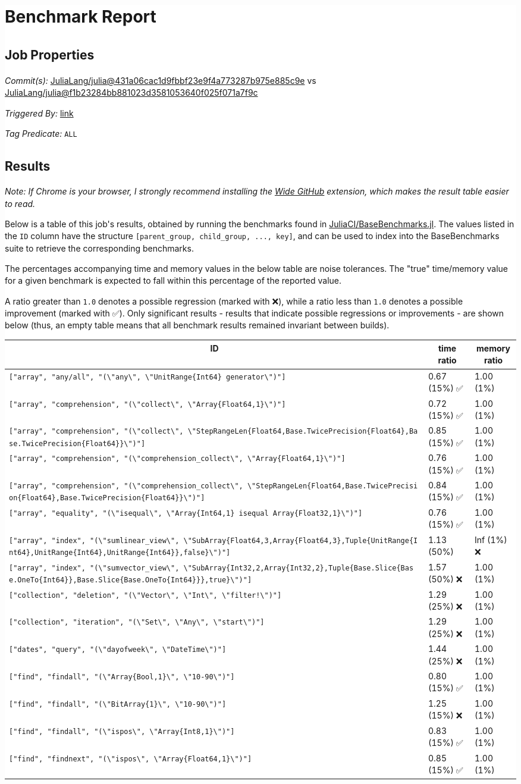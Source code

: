 # Benchmark Report

## Job Properties

*Commit(s):* [JuliaLang/julia@431a06cac1d9fbbf23e9f4a773287b975e885c9e](https://github.com/JuliaLang/julia/commit/431a06cac1d9fbbf23e9f4a773287b975e885c9e) vs [JuliaLang/julia@f1b23284bb881023d3581053640f025f071a7f9c](https://github.com/JuliaLang/julia/commit/f1b23284bb881023d3581053640f025f071a7f9c)

*Triggered By:* [link](https://github.com/JuliaLang/julia/pull/27068#issuecomment-388221374)

*Tag Predicate:* `ALL`

## Results

*Note: If Chrome is your browser, I strongly recommend installing the [Wide GitHub](https://chrome.google.com/webstore/detail/wide-github/kaalofacklcidaampbokdplbklpeldpj?hl=en)
extension, which makes the result table easier to read.*

Below is a table of this job's results, obtained by running the benchmarks found in
[JuliaCI/BaseBenchmarks.jl](https://github.com/JuliaCI/BaseBenchmarks.jl). The values
listed in the `ID` column have the structure `[parent_group, child_group, ..., key]`,
and can be used to index into the BaseBenchmarks suite to retrieve the corresponding
benchmarks.

The percentages accompanying time and memory values in the below table are noise tolerances. The "true"
time/memory value for a given benchmark is expected to fall within this percentage of the reported value.

A ratio greater than `1.0` denotes a possible regression (marked with :x:), while a ratio less
than `1.0` denotes a possible improvement (marked with :white_check_mark:). Only significant results - results
that indicate possible regressions or improvements - are shown below (thus, an empty table means that all
benchmark results remained invariant between builds).

| ID | time ratio | memory ratio |
|----|------------|--------------|
| `["array", "any/all", "(\"any\", \"UnitRange{Int64} generator\")"]` | 0.67 (15%) :white_check_mark: | 1.00 (1%)  |
| `["array", "comprehension", "(\"collect\", \"Array{Float64,1}\")"]` | 0.72 (15%) :white_check_mark: | 1.00 (1%)  |
| `["array", "comprehension", "(\"collect\", \"StepRangeLen{Float64,Base.TwicePrecision{Float64},Base.TwicePrecision{Float64}}\")"]` | 0.85 (15%) :white_check_mark: | 1.00 (1%)  |
| `["array", "comprehension", "(\"comprehension_collect\", \"Array{Float64,1}\")"]` | 0.76 (15%) :white_check_mark: | 1.00 (1%)  |
| `["array", "comprehension", "(\"comprehension_collect\", \"StepRangeLen{Float64,Base.TwicePrecision{Float64},Base.TwicePrecision{Float64}}\")"]` | 0.84 (15%) :white_check_mark: | 1.00 (1%)  |
| `["array", "equality", "(\"isequal\", \"Array{Int64,1} isequal Array{Float32,1}\")"]` | 0.76 (15%) :white_check_mark: | 1.00 (1%)  |
| `["array", "index", "(\"sumlinear_view\", \"SubArray{Float64,3,Array{Float64,3},Tuple{UnitRange{Int64},UnitRange{Int64},UnitRange{Int64}},false}\")"]` | 1.13 (50%)  | Inf (1%) :x: |
| `["array", "index", "(\"sumvector_view\", \"SubArray{Int32,2,Array{Int32,2},Tuple{Base.Slice{Base.OneTo{Int64}},Base.Slice{Base.OneTo{Int64}}},true}\")"]` | 1.57 (50%) :x: | 1.00 (1%)  |
| `["collection", "deletion", "(\"Vector\", \"Int\", \"filter!\")"]` | 1.29 (25%) :x: | 1.00 (1%)  |
| `["collection", "iteration", "(\"Set\", \"Any\", \"start\")"]` | 1.29 (25%) :x: | 1.00 (1%)  |
| `["dates", "query", "(\"dayofweek\", \"DateTime\")"]` | 1.44 (25%) :x: | 1.00 (1%)  |
| `["find", "findall", "(\"Array{Bool,1}\", \"10-90\")"]` | 0.80 (15%) :white_check_mark: | 1.00 (1%)  |
| `["find", "findall", "(\"BitArray{1}\", \"10-90\")"]` | 1.25 (15%) :x: | 1.00 (1%)  |
| `["find", "findall", "(\"ispos\", \"Array{Int8,1}\")"]` | 0.83 (15%) :white_check_mark: | 1.00 (1%)  |
| `["find", "findnext", "(\"ispos\", \"Array{Float64,1}\")"]` | 0.85 (15%) :white_check_mark: | 1.00 (1%)  |